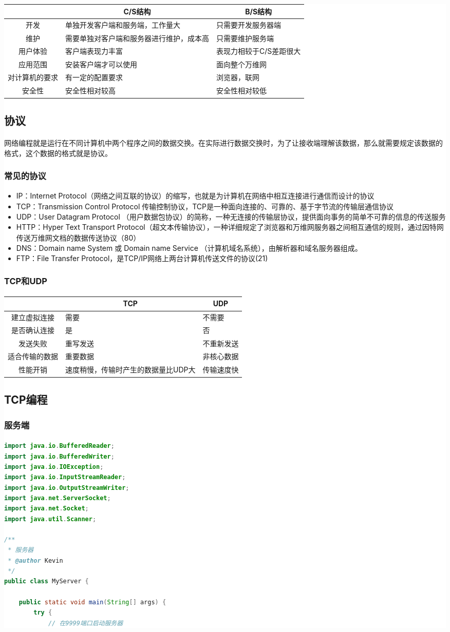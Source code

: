 
|         | C/S结构                | B/S结构         |
| :-----: | -------------------- | ------------- |
|   开发    | 单独开发客户端和服务端，工作量大     | 只需要开发服务器端     |
|   维护    | 需要单独对客户端和服务器进行维护，成本高 | 只需要维护服务端      |
|  用户体验   | 客户端表现力丰富             | 表现力相较于C/S差距很大 |
|  应用范围   | 安装客户端才可以使用           | 面向整个万维网       |
| 对计算机的要求 | 有一定的配置要求             | 浏览器，联网        |
|   安全性   | 安全性相对较高              | 安全性相对较低       |

## 协议

网络编程就是运行在不同计算机中两个程序之间的数据交换。在实际进行数据交换时，为了让接收端理解该数据，那么就需要规定该数据的格式，这个数据的格式就是协议。

### 常见的协议

* IP：Internet Protocol（网络之间互联的协议）的缩写，也就是为计算机在网络中相互连接进行通信而设计的协议
* TCP：Transmission Control Protocol 传输控制协议，TCP是一种面向连接的、可靠的、基于字节流的传输层通信协议
* UDP：User Datagram Protocol （用户数据包协议）的简称，一种无连接的传输层协议，提供面向事务的简单不可靠的信息的传送服务
* HTTP：Hyper Text Transport Protocol（超文本传输协议），一种详细规定了浏览器和万维网服务器之间相互通信的规则，通过因特网传送万维网文档的数据传送协议（80）
* DNS：Domain name System 或 Domain name Service （计算机域名系统），由解析器和域名服务器组成。
* FTP：File Transfer Protocol，是TCP/IP网络上两台计算机传送文件的协议(21)

### TCP和UDP

|         | TCP                 | UDP   |
| :-----: | ------------------- | ----- |
| 建立虚拟连接  | 需要                  | 不需要   |
| 是否确认连接  | 是                   | 否     |
|  发送失败   | 重写发送                | 不重新发送 |
| 适合传输的数据 | 重要数据                | 非核心数据 |
|  性能开销   | 速度稍慢，传输时产生的数据量比UDP大 | 传输速度快 |

## TCP编程

### 服务端

```java
import java.io.BufferedReader;
import java.io.BufferedWriter;
import java.io.IOException;
import java.io.InputStreamReader;
import java.io.OutputStreamWriter;
import java.net.ServerSocket;
import java.net.Socket;
import java.util.Scanner;

/**
 * 服务器
 * @author Kevin
 */
public class MyServer {

	public static void main(String[] args) {
		try {
			// 在9999端口启动服务器
```